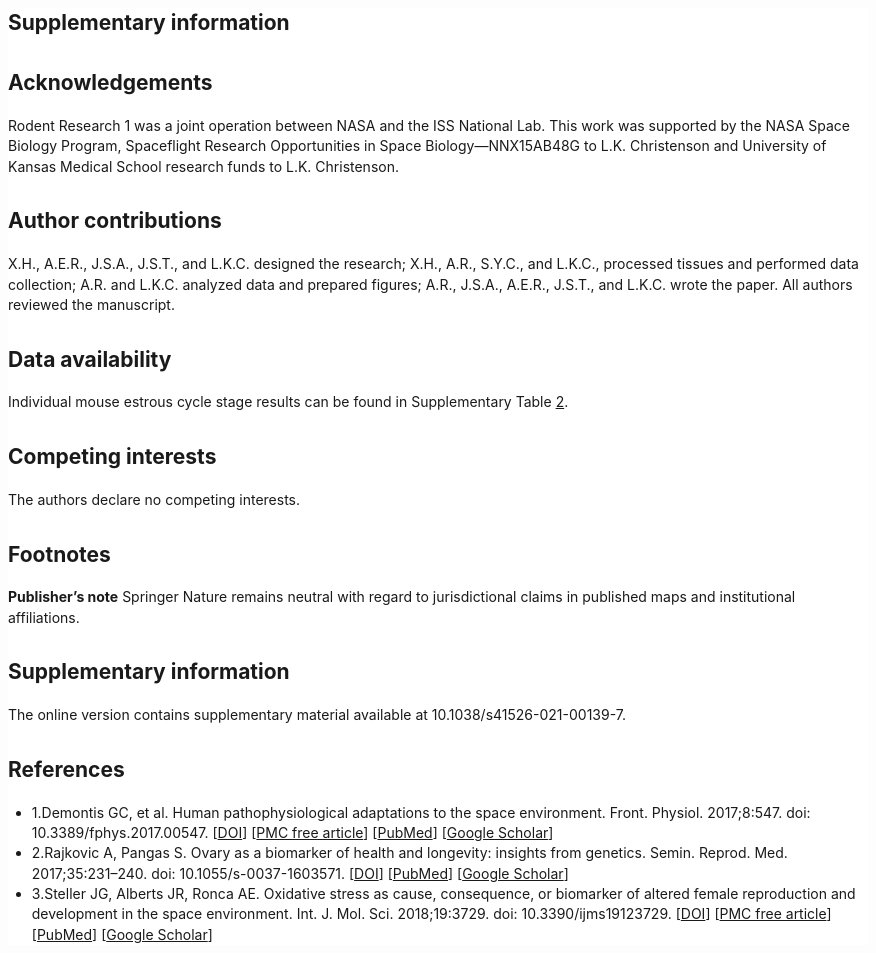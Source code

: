 ## Supplementary information

## Acknowledgements

Rodent Research 1 was a joint operation between NASA and the ISS National Lab. This work was supported by the NASA Space Biology Program, Spaceflight Research Opportunities in Space Biology—NNX15AB48G to L.K. Christenson and University of Kansas Medical School research funds to L.K. Christenson.

## Author contributions

X.H., A.E.R., J.S.A., J.S.T., and L.K.C. designed the research; X.H., A.R., S.Y.C., and L.K.C., processed tissues and performed data collection; A.R. and L.K.C. analyzed data and prepared figures; A.R., J.S.A., A.E.R., J.S.T., and L.K.C. wrote the paper. All authors reviewed the manuscript.

## Data availability

Individual mouse estrous cycle stage results can be found in Supplementary Table [2](#MOESM1).

## Competing interests

The authors declare no competing interests.

## Footnotes

**Publisher’s note** Springer Nature remains neutral with regard to jurisdictional claims in published maps and institutional affiliations.

## Supplementary information

The online version contains supplementary material available at 10.1038/s41526-021-00139-7.

## References

*   1.Demontis GC, et al. Human pathophysiological adaptations to the space environment. Front. Physiol. 2017;8:547. doi: 10.3389/fphys.2017.00547. \[[DOI](https://doi.org/10.3389/fphys.2017.00547)\] \[[PMC free article](https://www.ncbi.nlm.nih.gov/articles/PMC5539130/)\] \[[PubMed](https://pubmed.ncbi.nlm.nih.gov/28824446/)\] \[[Google Scholar](https://scholar.google.com/scholar_lookup?journal=Front.%20Physiol.&title=Human%20pathophysiological%20adaptations%20to%20the%20space%20environment&author=GC%20Demontis&volume=8&publication_year=2017&pages=547&pmid=28824446&doi=10.3389/fphys.2017.00547&)\]
*   2.Rajkovic A, Pangas S. Ovary as a biomarker of health and longevity: insights from genetics. Semin. Reprod. Med. 2017;35:231–240. doi: 10.1055/s-0037-1603571. \[[DOI](https://doi.org/10.1055/s-0037-1603571)\] \[[PubMed](https://pubmed.ncbi.nlm.nih.gov/28658706/)\] \[[Google Scholar](https://scholar.google.com/scholar_lookup?journal=Semin.%20Reprod.%20Med.&title=Ovary%20as%20a%20biomarker%20of%20health%20and%20longevity:%20insights%20from%20genetics&author=A%20Rajkovic&author=S%20Pangas&volume=35&publication_year=2017&pages=231-240&pmid=28658706&doi=10.1055/s-0037-1603571&)\]
*   3.Steller JG, Alberts JR, Ronca AE. Oxidative stress as cause, consequence, or biomarker of altered female reproduction and development in the space environment. Int. J. Mol. Sci. 2018;19:3729. doi: 10.3390/ijms19123729. \[[DOI](https://doi.org/10.3390/ijms19123729)\] \[[PMC free article](https://www.ncbi.nlm.nih.gov/articles/PMC6320872/)\] \[[PubMed](https://pubmed.ncbi.nlm.nih.gov/30477143/)\] \[[Google Scholar](https://scholar.google.com/scholar_lookup?journal=Int.%20J.%20Mol.%20Sci.&title=Oxidative%20stress%20as%20cause,%20consequence,%20or%20biomarker%20of%20altered%20female%20reproduction%20and%20development%20in%20the%20space%20environment&author=JG%20Steller&author=JR%20Alberts&author=AE%20Ronca&volume=19&publication_year=2018&pages=3729&pmid=30477143&doi=10.3390/ijms19123729&)\]